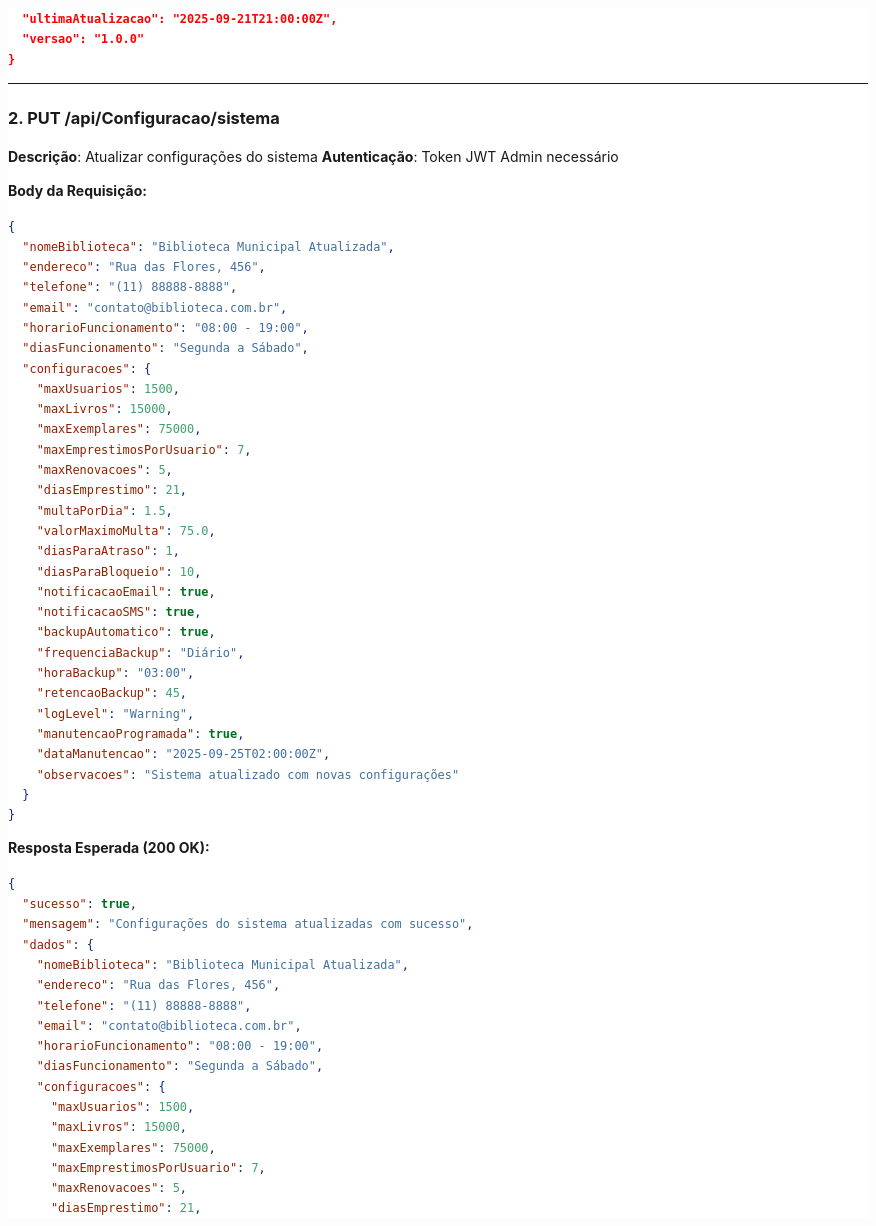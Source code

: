 ```json
  "ultimaAtualizacao": "2025-09-21T21:00:00Z",
  "versao": "1.0.0"
}
```

---

### 2. PUT /api/Configuracao/sistema
**Descrição**: Atualizar configurações do sistema
**Autenticação**: Token JWT Admin necessário

**Body da Requisição:**
```json
{
  "nomeBiblioteca": "Biblioteca Municipal Atualizada",
  "endereco": "Rua das Flores, 456",
  "telefone": "(11) 88888-8888",
  "email": "contato@biblioteca.com.br",
  "horarioFuncionamento": "08:00 - 19:00",
  "diasFuncionamento": "Segunda a Sábado",
  "configuracoes": {
    "maxUsuarios": 1500,
    "maxLivros": 15000,
    "maxExemplares": 75000,
    "maxEmprestimosPorUsuario": 7,
    "maxRenovacoes": 5,
    "diasEmprestimo": 21,
    "multaPorDia": 1.5,
    "valorMaximoMulta": 75.0,
    "diasParaAtraso": 1,
    "diasParaBloqueio": 10,
    "notificacaoEmail": true,
    "notificacaoSMS": true,
    "backupAutomatico": true,
    "frequenciaBackup": "Diário",
    "horaBackup": "03:00",
    "retencaoBackup": 45,
    "logLevel": "Warning",
    "manutencaoProgramada": true,
    "dataManutencao": "2025-09-25T02:00:00Z",
    "observacoes": "Sistema atualizado com novas configurações"
  }
}
```

**Resposta Esperada (200 OK):**
```json
{
  "sucesso": true,
  "mensagem": "Configurações do sistema atualizadas com sucesso",
  "dados": {
    "nomeBiblioteca": "Biblioteca Municipal Atualizada",
    "endereco": "Rua das Flores, 456",
    "telefone": "(11) 88888-8888",
    "email": "contato@biblioteca.com.br",
    "horarioFuncionamento": "08:00 - 19:00",
    "diasFuncionamento": "Segunda a Sábado",
    "configuracoes": {
      "maxUsuarios": 1500,
      "maxLivros": 15000,
      "maxExemplares": 75000,
      "maxEmprestimosPorUsuario": 7,
      "maxRenovacoes": 5,
      "diasEmprestimo": 21,
```